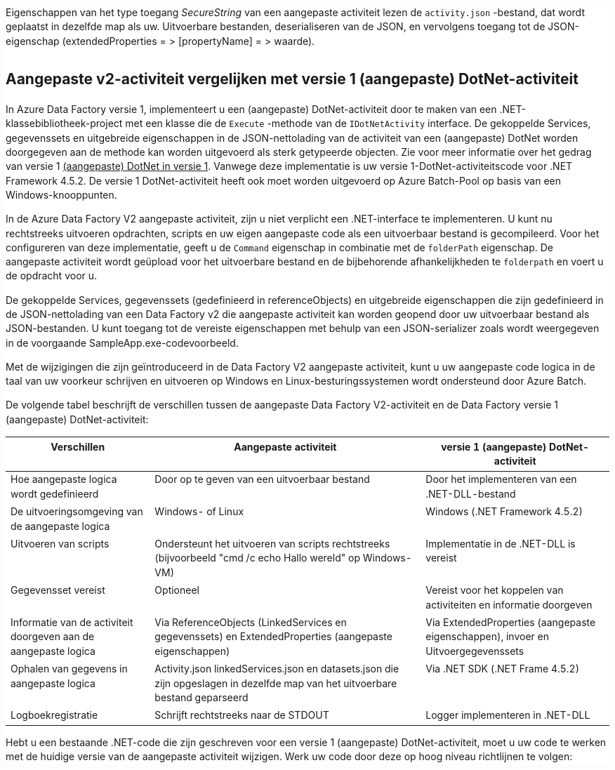 Eigenschappen van het type toegang *SecureString* van een aangepaste activiteit lezen de `activity.json` -bestand, dat wordt geplaatst in dezelfde map als uw. Uitvoerbare bestanden, deserialiseren van de JSON, en vervolgens toegang tot de JSON-eigenschap (extendedProperties = > [propertyName] = > waarde).

## <a name="compare-v2-v1"></a> Aangepaste v2-activiteit vergelijken met versie 1 (aangepaste) DotNet-activiteit

In Azure Data Factory versie 1, implementeert u een (aangepaste) DotNet-activiteit door te maken van een .NET-klassebibliotheek-project met een klasse die de `Execute` -methode van de `IDotNetActivity` interface. De gekoppelde Services, gegevenssets en uitgebreide eigenschappen in de JSON-nettolading van de activiteit van een (aangepaste) DotNet worden doorgegeven aan de methode kan worden uitgevoerd als sterk getypeerde objecten. Zie voor meer informatie over het gedrag van versie 1 [(aangepaste) DotNet in versie 1](v1/data-factory-use-custom-activities.md). Vanwege deze implementatie is uw versie 1-DotNet-activiteitscode voor .NET Framework 4.5.2. De versie 1 DotNet-activiteit heeft ook moet worden uitgevoerd op Azure Batch-Pool op basis van een Windows-knooppunten.

In de Azure Data Factory V2 aangepaste activiteit, zijn u niet verplicht een .NET-interface te implementeren. U kunt nu rechtstreeks uitvoeren opdrachten, scripts en uw eigen aangepaste code als een uitvoerbaar bestand is gecompileerd. Voor het configureren van deze implementatie, geeft u de `Command` eigenschap in combinatie met de `folderPath` eigenschap. De aangepaste activiteit wordt geüpload voor het uitvoerbare bestand en de bijbehorende afhankelijkheden te `folderpath` en voert u de opdracht voor u.

De gekoppelde Services, gegevenssets (gedefinieerd in referenceObjects) en uitgebreide eigenschappen die zijn gedefinieerd in de JSON-nettolading van een Data Factory v2 die aangepaste activiteit kan worden geopend door uw uitvoerbaar bestand als JSON-bestanden. U kunt toegang tot de vereiste eigenschappen met behulp van een JSON-serializer zoals wordt weergegeven in de voorgaande SampleApp.exe-codevoorbeeld.

Met de wijzigingen die zijn geïntroduceerd in de Data Factory V2 aangepaste activiteit, kunt u uw aangepaste code logica in de taal van uw voorkeur schrijven en uitvoeren op Windows en Linux-besturingssystemen wordt ondersteund door Azure Batch.

De volgende tabel beschrijft de verschillen tussen de aangepaste Data Factory V2-activiteit en de Data Factory versie 1 (aangepaste) DotNet-activiteit:

|Verschillen      | Aangepaste activiteit      | versie 1 (aangepaste) DotNet-activiteit      |
| ---- | ---- | ---- |
|Hoe aangepaste logica wordt gedefinieerd      |Door op te geven van een uitvoerbaar bestand      |Door het implementeren van een .NET-DLL-bestand      |
|De uitvoeringsomgeving van de aangepaste logica      |Windows- of Linux      |Windows (.NET Framework 4.5.2)      |
|Uitvoeren van scripts      |Ondersteunt het uitvoeren van scripts rechtstreeks (bijvoorbeeld "cmd /c echo Hallo wereld" op Windows-VM)      |Implementatie in de .NET-DLL is vereist      |
|Gegevensset vereist      |Optioneel      |Vereist voor het koppelen van activiteiten en informatie doorgeven      |
|Informatie van de activiteit doorgeven aan de aangepaste logica      |Via ReferenceObjects (LinkedServices en gegevenssets) en ExtendedProperties (aangepaste eigenschappen)      |Via ExtendedProperties (aangepaste eigenschappen), invoer en Uitvoergegevenssets      |
|Ophalen van gegevens in aangepaste logica      |Activity.json linkedServices.json en datasets.json die zijn opgeslagen in dezelfde map van het uitvoerbare bestand geparseerd      |Via .NET SDK (.NET Frame 4.5.2)      |
|Logboekregistratie      |Schrijft rechtstreeks naar de STDOUT      |Logger implementeren in .NET-DLL      |

Hebt u een bestaande .NET-code die zijn geschreven voor een versie 1 (aangepaste) DotNet-activiteit, moet u uw code te werken met de huidige versie van de aangepaste activiteit wijzigen. Werk uw code door deze op hoog niveau richtlijnen te volgen:
